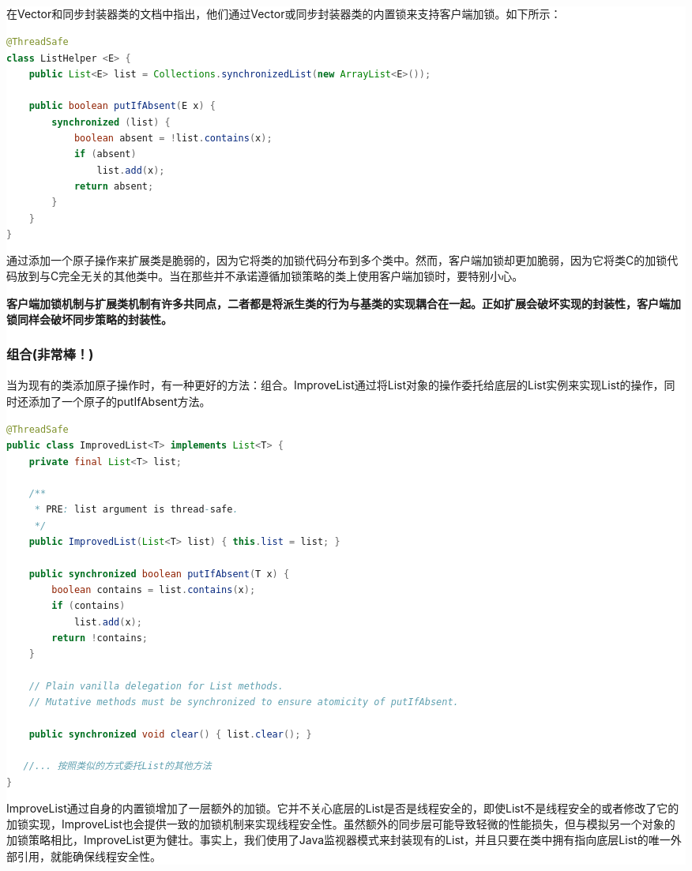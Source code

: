 在Vector和同步封装器类的文档中指出，他们通过Vector或同步封装器类的内置锁来支持客户端加锁。如下所示：

```java
@ThreadSafe
class ListHelper <E> {
    public List<E> list = Collections.synchronizedList(new ArrayList<E>());

    public boolean putIfAbsent(E x) {
        synchronized (list) {
            boolean absent = !list.contains(x);
            if (absent)
                list.add(x);
            return absent;
        }
    }
}
```

通过添加一个原子操作来扩展类是脆弱的，因为它将类的加锁代码分布到多个类中。然而，客户端加锁却更加脆弱，因为它将类C的加锁代码放到与C完全无关的其他类中。当在那些并不承诺遵循加锁策略的类上使用客户端加锁时，要特别小心。

**客户端加锁机制与扩展类机制有许多共同点，二者都是将派生类的行为与基类的实现耦合在一起。正如扩展会破坏实现的封装性，客户端加锁同样会破坏同步策略的封装性。**

### 组合(非常棒！)

当为现有的类添加原子操作时，有一种更好的方法：组合。ImproveList通过将List对象的操作委托给底层的List实例来实现List的操作，同时还添加了一个原子的putIfAbsent方法。

```java
@ThreadSafe
public class ImprovedList<T> implements List<T> {
    private final List<T> list;

    /**
     * PRE: list argument is thread-safe.
     */
    public ImprovedList(List<T> list) { this.list = list; }

    public synchronized boolean putIfAbsent(T x) {
        boolean contains = list.contains(x);
        if (contains)
            list.add(x);
        return !contains;
    }

    // Plain vanilla delegation for List methods.
    // Mutative methods must be synchronized to ensure atomicity of putIfAbsent.

    public synchronized void clear() { list.clear(); }

   //... 按照类似的方式委托List的其他方法
}
```

ImproveList通过自身的内置锁增加了一层额外的加锁。它并不关心底层的List是否是线程安全的，即使List不是线程安全的或者修改了它的加锁实现，ImproveList也会提供一致的加锁机制来实现线程安全性。虽然额外的同步层可能导致轻微的性能损失，但与模拟另一个对象的加锁策略相比，ImproveList更为健壮。事实上，我们使用了Java监视器模式来封装现有的List，并且只要在类中拥有指向底层List的唯一外部引用，就能确保线程安全性。
